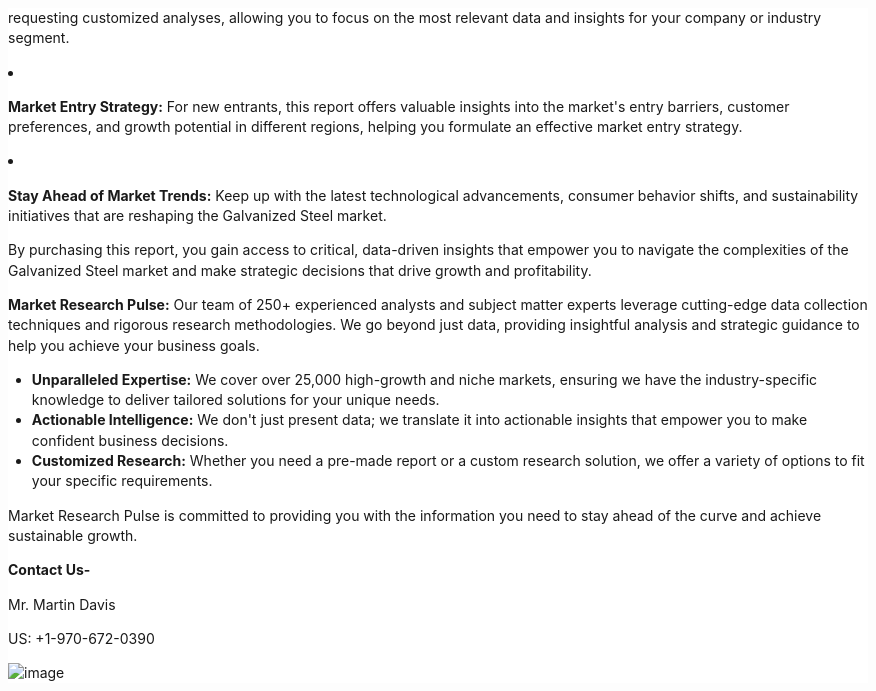 requesting customized analyses, allowing you to focus on the most relevant data and insights for your company or industry segment.</p></li><li><p><strong>Market Entry Strategy:</strong> For new entrants, this report offers valuable insights into the market's entry barriers, customer preferences, and growth potential in different regions, helping you formulate an effective market entry strategy.</p></li><li><p><strong>Stay Ahead of Market Trends:</strong> Keep up with the latest technological advancements, consumer behavior shifts, and sustainability initiatives that are reshaping the Galvanized Steel market.</p></li></ol><p>By purchasing this report, you gain access to critical, data-driven insights that empower you to navigate the complexities of the Galvanized Steel market and make strategic decisions that drive growth and profitability.</p><p><strong>Market Research Pulse:</strong>&nbsp;Our team of 250+ experienced analysts and subject matter experts leverage cutting-edge data collection techniques and rigorous research methodologies. We go beyond just data, providing insightful analysis and strategic guidance to help you achieve your business goals.</p><ul><li><strong>Unparalleled Expertise:</strong>&nbsp;We cover over 25,000 high-growth and niche markets, ensuring we have the industry-specific knowledge to deliver tailored solutions for your unique needs.</li><li><strong>Actionable Intelligence:</strong>&nbsp;We don't just present data; we translate it into actionable insights that empower you to make confident business decisions.</li><li><strong>Customized Research:</strong>&nbsp;Whether you need a pre-made report or a custom research solution, we offer a variety of options to fit your specific requirements.</li></ul><p>Market Research Pulse is committed to providing you with the information you need to stay ahead of the curve and achieve sustainable growth.</p><p><strong>Contact Us-</strong></p><p>Mr. Martin Davis</p><p>US: +1-970-672-0390</p>
![image](https://github.com/user-attachments/assets/c6e86d85-a1dc-46c0-91cd-4405c711134a)
